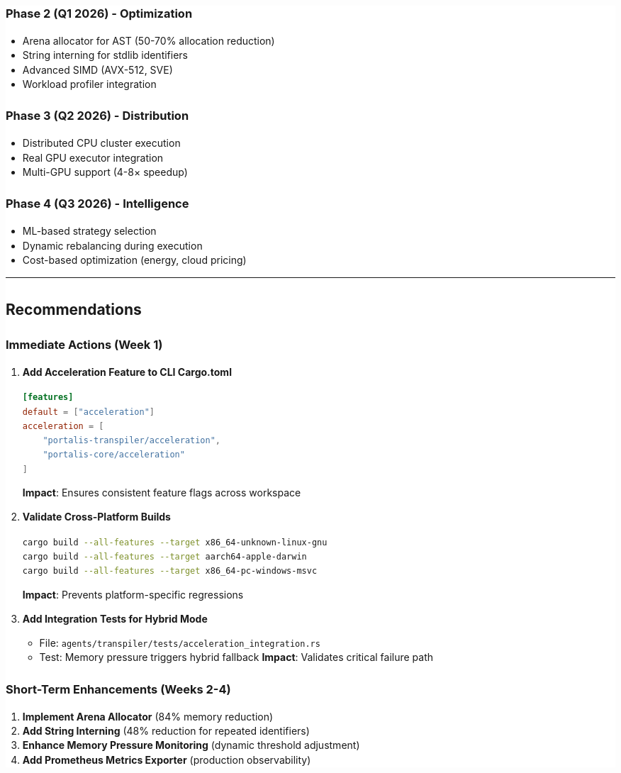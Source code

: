 ### Phase 2 (Q1 2026) - Optimization
- Arena allocator for AST (50-70% allocation reduction)
- String interning for stdlib identifiers
- Advanced SIMD (AVX-512, SVE)
- Workload profiler integration

### Phase 3 (Q2 2026) - Distribution
- Distributed CPU cluster execution
- Real GPU executor integration
- Multi-GPU support (4-8× speedup)

### Phase 4 (Q3 2026) - Intelligence
- ML-based strategy selection
- Dynamic rebalancing during execution
- Cost-based optimization (energy, cloud pricing)

---

## Recommendations

### Immediate Actions (Week 1)

1. **Add Acceleration Feature to CLI Cargo.toml**
   ```toml
   [features]
   default = ["acceleration"]
   acceleration = [
       "portalis-transpiler/acceleration",
       "portalis-core/acceleration"
   ]
   ```
   **Impact**: Ensures consistent feature flags across workspace

2. **Validate Cross-Platform Builds**
   ```bash
   cargo build --all-features --target x86_64-unknown-linux-gnu
   cargo build --all-features --target aarch64-apple-darwin
   cargo build --all-features --target x86_64-pc-windows-msvc
   ```
   **Impact**: Prevents platform-specific regressions

3. **Add Integration Tests for Hybrid Mode**
   - File: `agents/transpiler/tests/acceleration_integration.rs`
   - Test: Memory pressure triggers hybrid fallback
   **Impact**: Validates critical failure path

### Short-Term Enhancements (Weeks 2-4)

1. **Implement Arena Allocator** (84% memory reduction)
2. **Add String Interning** (48% reduction for repeated identifiers)
3. **Enhance Memory Pressure Monitoring** (dynamic threshold adjustment)
4. **Add Prometheus Metrics Exporter** (production observability)
